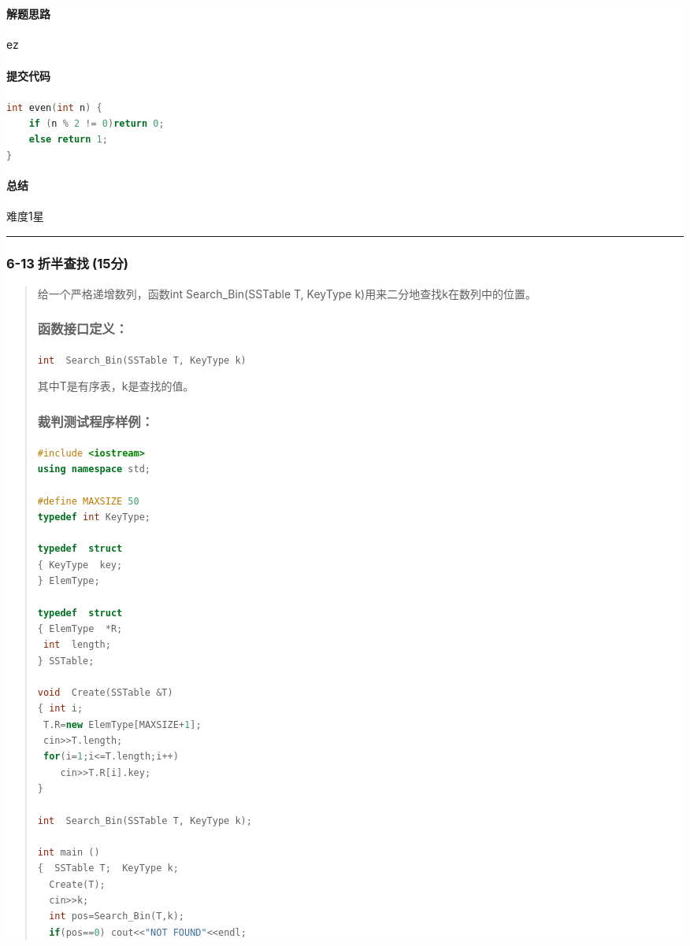 
#### 解题思路

ez

#### 提交代码

```c
int even(int n) {
    if (n % 2 != 0)return 0;
    else return 1;
}
```

#### 总结

难度1星

----
### 6-13 折半查找 (15分)

>给一个严格递增数列，函数int Search_Bin(SSTable T, KeyType k)用来二分地查找k在数列中的位置。
>
>### 函数接口定义：
>
>```c++
>int  Search_Bin(SSTable T, KeyType k)  
>```
>
>其中T是有序表，k是查找的值。
>
>### 裁判测试程序样例：
>
>```c++
>#include <iostream>
>using namespace std;
>
>#define MAXSIZE 50
>typedef int KeyType;
>
>typedef  struct                     
>{ KeyType  key;                                             
>} ElemType;  
>
>typedef  struct
>{ ElemType  *R; 
>  int  length;
>} SSTable;                      
>
>void  Create(SSTable &T)
>{ int i;
>  T.R=new ElemType[MAXSIZE+1];
>  cin>>T.length;
>  for(i=1;i<=T.length;i++)
>     cin>>T.R[i].key;   
>}
>
>int  Search_Bin(SSTable T, KeyType k);
>
>int main () 
>{  SSTable T;  KeyType k;
>   Create(T);
>   cin>>k;
>   int pos=Search_Bin(T,k);
>   if(pos==0) cout<<"NOT FOUND"<<endl;